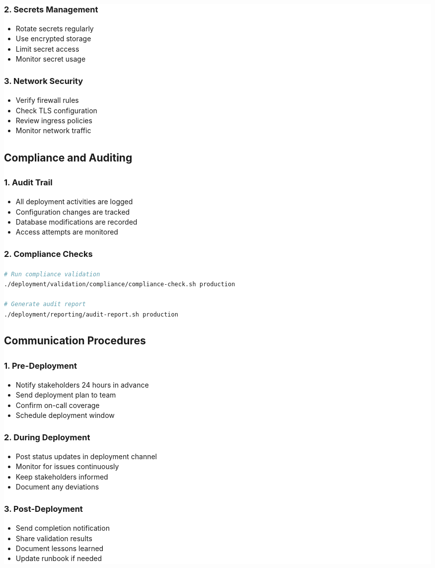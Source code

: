 ### 2. Secrets Management
- Rotate secrets regularly
- Use encrypted storage
- Limit secret access
- Monitor secret usage

### 3. Network Security
- Verify firewall rules
- Check TLS configuration
- Review ingress policies
- Monitor network traffic

## Compliance and Auditing

### 1. Audit Trail
- All deployment activities are logged
- Configuration changes are tracked
- Database modifications are recorded
- Access attempts are monitored

### 2. Compliance Checks
```bash
# Run compliance validation
./deployment/validation/compliance/compliance-check.sh production

# Generate audit report
./deployment/reporting/audit-report.sh production
```

## Communication Procedures

### 1. Pre-Deployment
- Notify stakeholders 24 hours in advance
- Send deployment plan to team
- Confirm on-call coverage
- Schedule deployment window

### 2. During Deployment
- Post status updates in deployment channel
- Monitor for issues continuously
- Keep stakeholders informed
- Document any deviations

### 3. Post-Deployment
- Send completion notification
- Share validation results
- Document lessons learned
- Update runbook if needed
